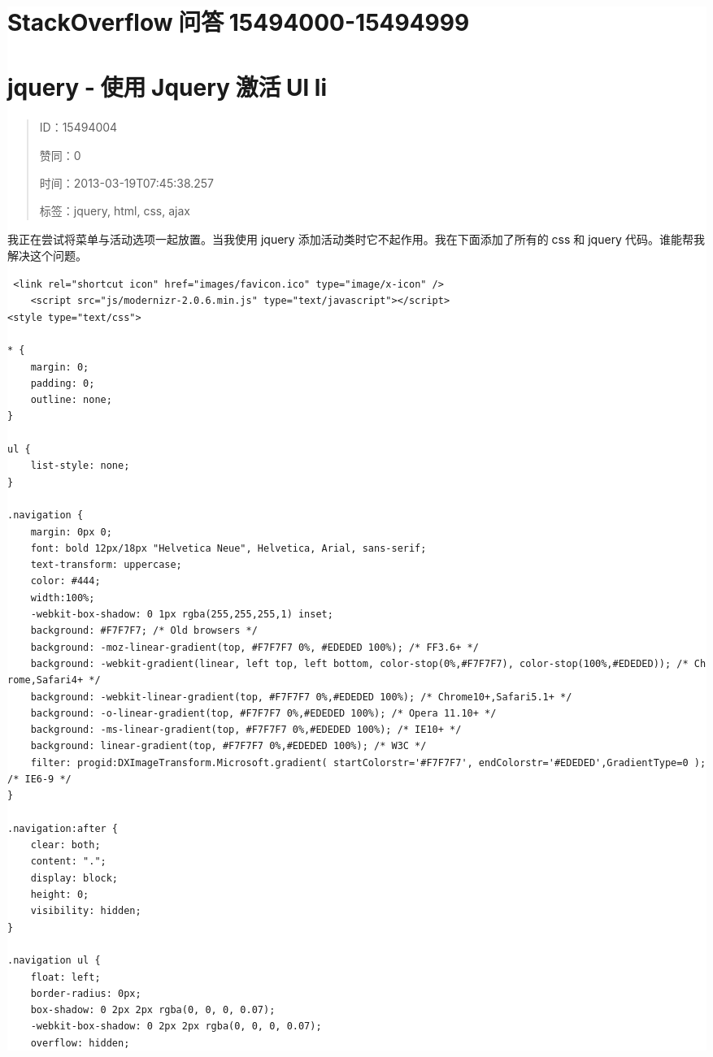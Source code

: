 # StackOverflow 问答 15494000-15494999

# jquery - 使用 Jquery 激活 Ul li

> ID：15494004
> 
> 赞同：0
> 
> 时间：2013-03-19T07:45:38.257
> 
> 标签：jquery, html, css, ajax

我正在尝试将菜单与活动选项一起放置。当我使用 jquery 添加活动类时它不起作用。我在下面添加了所有的 css 和 jquery 代码。谁能帮我解决这个问题。

```
 <link rel="shortcut icon" href="images/favicon.ico" type="image/x-icon" />
    <script src="js/modernizr-2.0.6.min.js" type="text/javascript"></script> 
<style type="text/css">

* {
    margin: 0;
    padding: 0;
    outline: none;  
}

ul {
    list-style: none;   
}

.navigation {
    margin: 0px 0;  
    font: bold 12px/18px "Helvetica Neue", Helvetica, Arial, sans-serif;
    text-transform: uppercase;
    color: #444;
    width:100%;
    -webkit-box-shadow: 0 1px rgba(255,255,255,1) inset;
    background: #F7F7F7; /* Old browsers */
    background: -moz-linear-gradient(top, #F7F7F7 0%, #EDEDED 100%); /* FF3.6+ */
    background: -webkit-gradient(linear, left top, left bottom, color-stop(0%,#F7F7F7), color-stop(100%,#EDEDED)); /* Chrome,Safari4+ */
    background: -webkit-linear-gradient(top, #F7F7F7 0%,#EDEDED 100%); /* Chrome10+,Safari5.1+ */
    background: -o-linear-gradient(top, #F7F7F7 0%,#EDEDED 100%); /* Opera 11.10+ */
    background: -ms-linear-gradient(top, #F7F7F7 0%,#EDEDED 100%); /* IE10+ */
    background: linear-gradient(top, #F7F7F7 0%,#EDEDED 100%); /* W3C */
    filter: progid:DXImageTransform.Microsoft.gradient( startColorstr='#F7F7F7', endColorstr='#EDEDED',GradientType=0 ); /* IE6-9 */    
}

.navigation:after {
    clear: both;
    content: ".";
    display: block;
    height: 0;
    visibility: hidden;
}

.navigation ul {    
    float: left;
    border-radius: 0px;
    box-shadow: 0 2px 2px rgba(0, 0, 0, 0.07);
    -webkit-box-shadow: 0 2px 2px rgba(0, 0, 0, 0.07);
    overflow: hidden;
```